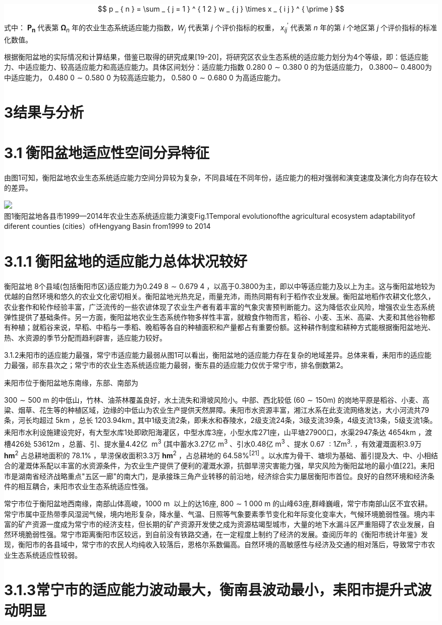 $$
p _ { n } = \sum _ { j = 1 } ^ { 1 2 } w _ { j } \times x _ { i j } ^ { \prime }
$$

式中： $\boldsymbol { P _ { n } }$ 代表第 $\mathbf { \Omega } _ { n }$ 年的农业生态系统适应能力指数，$W _ { j }$ 代表第 $j$ 个评价指标的权重， $x _ { i j } ^ { \prime }$ 代表第 $n$ 年的第 $i$ 个地区第 $j$ 个评价指标的标准化数值。

根据衡阳盆地的实际情况和计算结果，借鉴已取得的研究成果[19-20]，将研究区农业生态系统的适应能力划分为4个等级，即：低适应能力、中适应能力、较高适应能力和高适应能力。具体区间划分：适应能力指数 $0 . 2 8 0 \ 0 { \sim } 0 . 3 8 0 \ 0$ 的为低适应能力， $0 . 3 8 0 0 \sim$ 0.4800为中适应能力， $0 . 4 8 0 \ 0 { \sim } 0 . 5 8 0 \ 0$ 为较高适应能力， $0 . 5 8 0 \ 0 { \sim } 0 . 6 8 0 \ 0$ 为高适应能力。

# 3结果与分析

# 3.1 衡阳盆地适应性空间分异特征

由图1可知，衡阳盆地农业生态系统适应能力空间分异较为复杂，不同县域在不同年份，适应能力的相对强弱和演变速度及演化方向存在较大的差异。

![](images/7e6f8a294d6511c688a63160d073ea2fb512dffd7b5b58a286015e9fcf10e065.jpg)  
图1衡阳盆地各县市1999—2014年农业生态系统适应能力演变Fig.1Temporal evolutionofthe agricultural ecosystem adaptabilityof diferent counties (cities）ofHengyang Basin from1999 to 2014

# 3.1.1 衡阳盆地的适应能力总体状况较好

衡阳盆地 8个县域(包括衡阳市区)适应能力为$0 . 2 4 9 \ 8 { \sim } 0 . 6 7 9 \ 4$ ，以高于0.3800为主，即以中等适应能力及以上为主。这与衡阳盆地较为优越的自然环境和悠久的农业文化密切相关。衡阳盆地光热充足，雨量充沛，雨热同期有利于稻作农业发展。衡阳盆地稻作农耕文化悠久，农业套作和轮作经验丰富，广泛流传的一些农谚体现了农业生产者有着丰富的气象灾害预判断能力。这为降低农业风险，增强农业生态系统弹性提供了基础条件。另一方面，衡阳盆地农业生态系统作物多样性丰富，就粮食作物而言，稻谷、小麦、玉米、高粱、大麦和其他谷物都有种植；就稻谷来说，早稻、中稻与一季稻、晚稻等各自的种植面积和产量都占有重要份额。这种耕作制度和耕种方式能根据衡阳盆地光、热、水资源的季节分配而趋利辟害，适应能力较好。

3.1.2耒阳市的适应能力最强，常宁市适应能力最弱从图1可以看出，衡阳盆地的适应能力存在复杂的地域差异。总体来看，耒阳市的适应能力最强，祁东县次之；常宁市的农业生态系统适应能力最弱，衡东县的适应能力仅优于常宁市，排名倒数第2。

耒阳市位于衡阳盆地东南缘，东部、南部为

$3 0 0 { \sim } 5 0 0 ~ \mathrm { m }$ 的中低山，竹林、油茶林覆盖良好，水土流失和滑坡风险小。中部、西北较低 $( 6 0 { \sim } 1 5 0 \mathrm { m } )$ 的岗地平原是稻谷、小麦、高粱、烟草、花生等的种植区域，边缘的中低山为农业生产提供天然屏障。耒阳市水资源丰富，湘江水系在此支流网络发达，大小河流共79条，河长均超过 $5 \mathrm { k m }$ ，总长 $1 2 0 3 . 9 4 \mathrm { k m } _ { \circ }$ 其中1级支流2条，即耒水和舂陵水，2级支流24条，3级支流39条，4级支流13条，5级支流1条。耒阳市水利设施建设完好，有大型水库1处即欧阳海灌区，中型水库3座，小型水库271座，山平塘27900口，水渠2947条达 $4 6 5 4 \mathrm { k m }$ ，渡槽426处 $5 3 6 1 2 \mathrm { m }$ ，总蓄、引、提水量4.42亿 $\mathrm { ~ m } ^ { 3 }$ (其中蓄水3.27亿 $\mathrm { m } ^ { 3 }$ 、引水0.48亿 $\mathrm { m } ^ { 3 }$ 、提水 $0 . 6 7 \ : 1 Z \mathrm { m } ^ { 3 } .$ ，有效灌溉面积3.9万 $\mathbf { h } \mathbf { m } ^ { 2 }$ 占总耕地面积的 $78 . 1 \%$ ，旱涝保收面积3.3万 $\mathbf { h } \mathbf { m } ^ { 2 }$ ，占总耕地的 $6 4 . 5 8 \% ^ { [ 2 1 ] }$ 。以水库为骨干、塘坝为基础、蓄引提及大、中、小相结合的灌溉体系配以丰富的水资源条件，为农业生产提供了便利的灌溉水源，抗御旱涝灾害能力强，旱灾风险为衡阳盆地的最小值[22]。耒阳市是湖南省经济战略重点"五区一廊"的南大门，是承接珠三角产业转移的前沿地，经济综合实力屡居衡阳市首位。良好的自然环境和经济条件的相互耦合，耒阳市农业生态系统适应性强。

常宁市位于衡阳盆地西南缘，南部山体高峻，$1 0 0 0 \mathrm { ~ m ~ }$ 以上的达16座, $8 0 0 { \sim } 1 ~ 0 0 0 ~ \mathrm { m }$ 的山峰63座,群峰巍峨，常宁市南部山区不宜农耕。常宁市属中亚热带季风湿润气候，境内地形复杂，降水量、气温、日照等气象要素季节变化和年际变化变率大，气候环境脆弱性强。境内丰富的矿产资源一度成为常宁市的经济支柱，但长期的矿产资源开发使之成为资源枯竭型城市，大量的地下水漏斗区严重阻碍了农业发展，自然环境脆弱性强。常宁市距离衡阳市区较远，到自前没有铁路交通，在一定程度上制约了经济的发展。查阅历年的《衡阳市统计年鉴》发现，衡阳市的各县域中，常宁市的农民人均纯收入较落后，恩格尔系数偏高。自然环境的高敏感性与经济及交通的相对落后，导致常宁市农业生态系统适应性较弱。

# 3.1.3常宁市的适应能力波动最大，衡南县波动最小，耒阳市提升式波动明显
